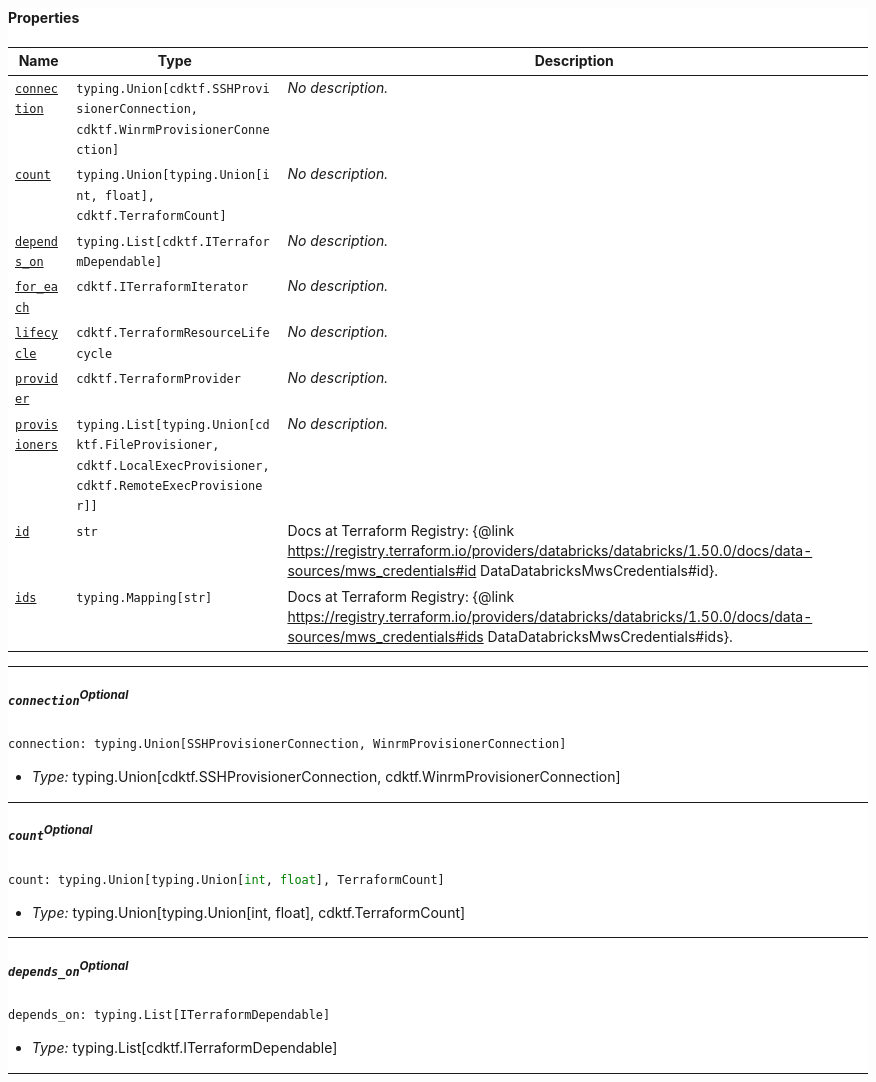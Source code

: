#### Properties <a name="Properties" id="Properties"></a>

| **Name** | **Type** | **Description** |
| --- | --- | --- |
| <code><a href="#@cdktf/provider-databricks.dataDatabricksMwsCredentials.DataDatabricksMwsCredentialsConfig.property.connection">connection</a></code> | <code>typing.Union[cdktf.SSHProvisionerConnection, cdktf.WinrmProvisionerConnection]</code> | *No description.* |
| <code><a href="#@cdktf/provider-databricks.dataDatabricksMwsCredentials.DataDatabricksMwsCredentialsConfig.property.count">count</a></code> | <code>typing.Union[typing.Union[int, float], cdktf.TerraformCount]</code> | *No description.* |
| <code><a href="#@cdktf/provider-databricks.dataDatabricksMwsCredentials.DataDatabricksMwsCredentialsConfig.property.dependsOn">depends_on</a></code> | <code>typing.List[cdktf.ITerraformDependable]</code> | *No description.* |
| <code><a href="#@cdktf/provider-databricks.dataDatabricksMwsCredentials.DataDatabricksMwsCredentialsConfig.property.forEach">for_each</a></code> | <code>cdktf.ITerraformIterator</code> | *No description.* |
| <code><a href="#@cdktf/provider-databricks.dataDatabricksMwsCredentials.DataDatabricksMwsCredentialsConfig.property.lifecycle">lifecycle</a></code> | <code>cdktf.TerraformResourceLifecycle</code> | *No description.* |
| <code><a href="#@cdktf/provider-databricks.dataDatabricksMwsCredentials.DataDatabricksMwsCredentialsConfig.property.provider">provider</a></code> | <code>cdktf.TerraformProvider</code> | *No description.* |
| <code><a href="#@cdktf/provider-databricks.dataDatabricksMwsCredentials.DataDatabricksMwsCredentialsConfig.property.provisioners">provisioners</a></code> | <code>typing.List[typing.Union[cdktf.FileProvisioner, cdktf.LocalExecProvisioner, cdktf.RemoteExecProvisioner]]</code> | *No description.* |
| <code><a href="#@cdktf/provider-databricks.dataDatabricksMwsCredentials.DataDatabricksMwsCredentialsConfig.property.id">id</a></code> | <code>str</code> | Docs at Terraform Registry: {@link https://registry.terraform.io/providers/databricks/databricks/1.50.0/docs/data-sources/mws_credentials#id DataDatabricksMwsCredentials#id}. |
| <code><a href="#@cdktf/provider-databricks.dataDatabricksMwsCredentials.DataDatabricksMwsCredentialsConfig.property.ids">ids</a></code> | <code>typing.Mapping[str]</code> | Docs at Terraform Registry: {@link https://registry.terraform.io/providers/databricks/databricks/1.50.0/docs/data-sources/mws_credentials#ids DataDatabricksMwsCredentials#ids}. |

---

##### `connection`<sup>Optional</sup> <a name="connection" id="@cdktf/provider-databricks.dataDatabricksMwsCredentials.DataDatabricksMwsCredentialsConfig.property.connection"></a>

```python
connection: typing.Union[SSHProvisionerConnection, WinrmProvisionerConnection]
```

- *Type:* typing.Union[cdktf.SSHProvisionerConnection, cdktf.WinrmProvisionerConnection]

---

##### `count`<sup>Optional</sup> <a name="count" id="@cdktf/provider-databricks.dataDatabricksMwsCredentials.DataDatabricksMwsCredentialsConfig.property.count"></a>

```python
count: typing.Union[typing.Union[int, float], TerraformCount]
```

- *Type:* typing.Union[typing.Union[int, float], cdktf.TerraformCount]

---

##### `depends_on`<sup>Optional</sup> <a name="depends_on" id="@cdktf/provider-databricks.dataDatabricksMwsCredentials.DataDatabricksMwsCredentialsConfig.property.dependsOn"></a>

```python
depends_on: typing.List[ITerraformDependable]
```

- *Type:* typing.List[cdktf.ITerraformDependable]

---